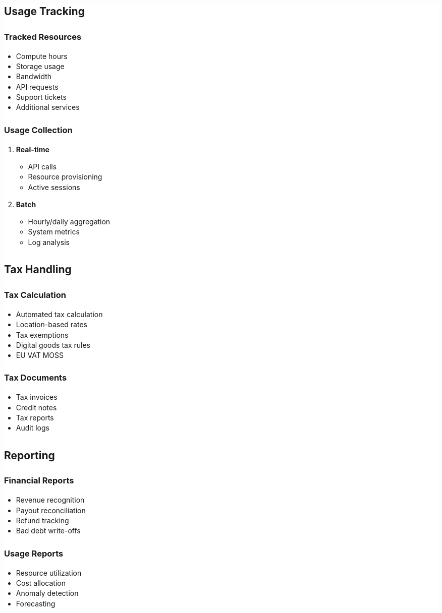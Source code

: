 ## Usage Tracking

### Tracked Resources
- Compute hours
- Storage usage
- Bandwidth
- API requests
- Support tickets
- Additional services

### Usage Collection
1. **Real-time**
   - API calls
   - Resource provisioning
   - Active sessions

2. **Batch**
   - Hourly/daily aggregation
   - System metrics
   - Log analysis

## Tax Handling

### Tax Calculation
- Automated tax calculation
- Location-based rates
- Tax exemptions
- Digital goods tax rules
- EU VAT MOSS

### Tax Documents
- Tax invoices
- Credit notes
- Tax reports
- Audit logs

## Reporting

### Financial Reports
- Revenue recognition
- Payout reconciliation
- Refund tracking
- Bad debt write-offs

### Usage Reports
- Resource utilization
- Cost allocation
- Anomaly detection
- Forecasting
